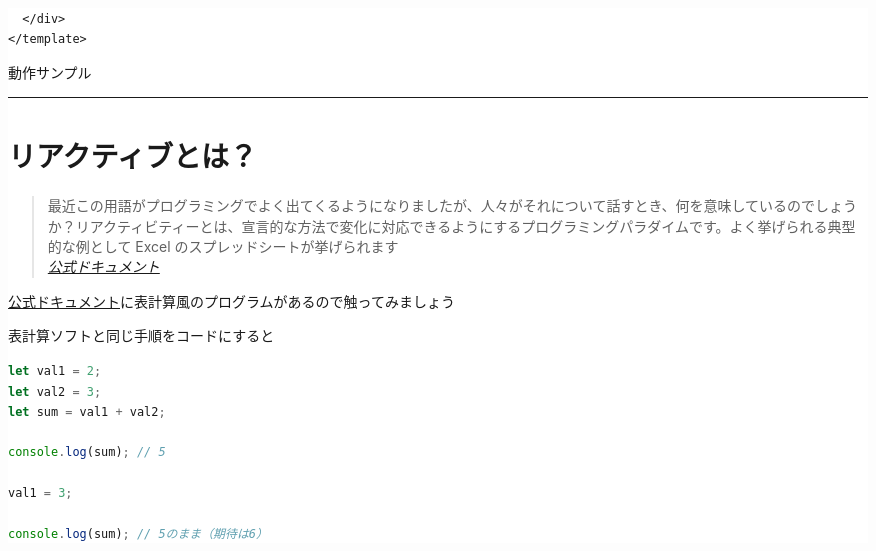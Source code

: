 ```vue
  </div>
</template>
```

<div>
動作サンプル
<FirstSample />
</div>

</div>

---

# リアクティブとは？

<div class="flex flex-col gap-4">

<div>

<blockquote>
  最近この用語がプログラミングでよく出てくるようになりましたが、人々がそれについて話すとき、何を意味しているのでしょうか？リアクティビティーとは、宣言的な方法で変化に対応できるようにするプログラミングパラダイムです。よく挙げられる典型的な例として Excel のスプレッドシートが挙げられます
  <footer>
    <cite>
      <a href="https://ja.vuejs.org/guide/extras/reactivity-in-depth.html#what-is-reactivity">公式ドキュメント</a>
    </cite>
  </footer>
</blockquote>

<p class="bg-lime-100 pl-4 pr-6 py-3 rounded-lg inline-flex gap-3 items-center">
  <mdi-lightbulb-on-outline />
  <span>
    <a href="https://ja.vuejs.org/guide/extras/reactivity-in-depth.html#what-is-reactivity">公式ドキュメント</a>に表計算風のプログラムがあるので触ってみましょう
  </span>
</p>

</div>

<div>

表計算ソフトと同じ手順をコードにすると

```js
let val1 = 2;
let val2 = 3;
let sum = val1 + val2;

console.log(sum); // 5

val1 = 3;

console.log(sum); // 5のまま（期待は6）
```
